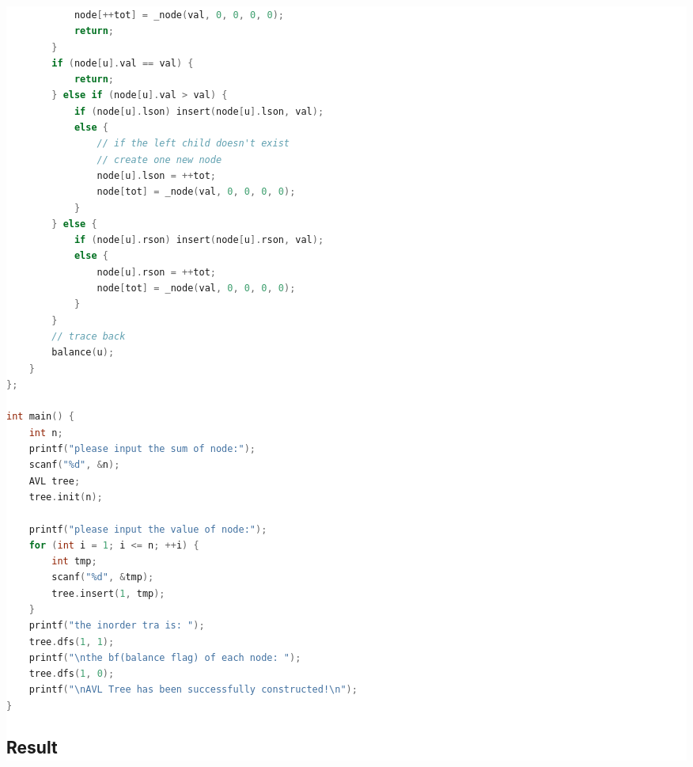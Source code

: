 ```c++
            node[++tot] = _node(val, 0, 0, 0, 0);
            return;
        }
        if (node[u].val == val) {
            return;
        } else if (node[u].val > val) {
            if (node[u].lson) insert(node[u].lson, val);
            else {
                // if the left child doesn't exist
                // create one new node
                node[u].lson = ++tot;
                node[tot] = _node(val, 0, 0, 0, 0);
            }
        } else {
            if (node[u].rson) insert(node[u].rson, val);
            else {
                node[u].rson = ++tot;
                node[tot] = _node(val, 0, 0, 0, 0);
            }
        }
        // trace back
        balance(u);
    }
};

int main() {
    int n;
    printf("please input the sum of node:");
    scanf("%d", &n);
    AVL tree;
    tree.init(n);

    printf("please input the value of node:");
    for (int i = 1; i <= n; ++i) {
        int tmp;
        scanf("%d", &tmp);
        tree.insert(1, tmp);
    }
    printf("the inorder tra is: ");
    tree.dfs(1, 1);
    printf("\nthe bf(balance flag) of each node: ");
    tree.dfs(1, 0);
    printf("\nAVL Tree has been successfully constructed!\n");
}
```

## Result
